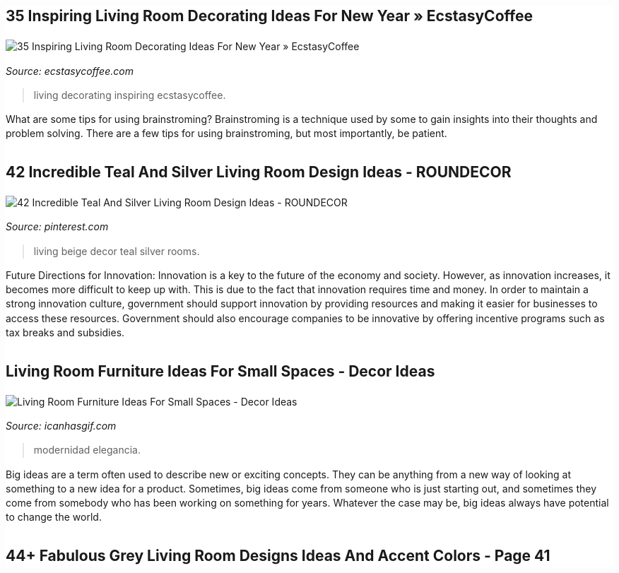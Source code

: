     
## 35 Inspiring Living Room Decorating Ideas For New Year » EcstasyCoffee

<img loading=lazy src="https://i1.wp.com/www.ecstasycoffee.com/wp-content/uploads/2016/11/creative-living-room14.jpg?resize=600%2C784" onerror="this.onerror=null;this.src='https://tse4.mm.bing.net/th?id=OIP.t6VSn3EwGJQpa-IOiVLt6QHaJr&amp;pid=15.1';" alt="35 Inspiring Living Room Decorating Ideas For New Year » EcstasyCoffee">

_Source: ecstasycoffee.com_

>living decorating inspiring ecstasycoffee. 

	

What are some tips for using brainstroming?
Brainstroming is a technique used by some to gain insights into their thoughts and problem solving. There are a few tips for using brainstroming, but most importantly, be patient.

    
## 42 Incredible Teal And Silver Living Room Design Ideas - ROUNDECOR

<img loading=lazy src="https://i.pinimg.com/736x/71/63/4d/71634dbe23a92380a9e3c1462cea9e2c.jpg" onerror="this.onerror=null;this.src='https://tse2.mm.bing.net/th?id=OIP.aoXM52gm-qeF-2ewAdTU9AHaJP&amp;pid=15.1';" alt="42 Incredible Teal And Silver Living Room Design Ideas - ROUNDECOR">

_Source: pinterest.com_

>living beige decor teal silver rooms. 

	

Future Directions for Innovation:
Innovation is a key to the future of the economy and society. However, as innovation increases, it becomes more difficult to keep up with. This is due to the fact that innovation requires time and money. In order to maintain a strong innovation culture, government should support innovation by providing resources and making it easier for businesses to access these resources. Government should also encourage companies to be innovative by offering incentive programs such as tax breaks and subsidies.

    
## Living Room Furniture Ideas For Small Spaces - Decor Ideas

<img loading=lazy src="https://www.icanhasgif.com/wp-content/uploads/2016/10/Living-Room-Furniture-Ideas-For-Small-Spaces-853x1024.jpg" onerror="this.onerror=null;this.src='https://tse1.mm.bing.net/th?id=OIP.ahJGp6EAOxprexdmBX0NZAHaI5&amp;pid=15.1';" alt="Living Room Furniture Ideas For Small Spaces - Decor Ideas">

_Source: icanhasgif.com_

>modernidad elegancia. 

	

Big ideas are a term often used to describe new or exciting concepts. They can be anything from a new way of looking at something to a new idea for a product. Sometimes, big ideas come from someone who is just starting out, and sometimes they come from somebody who has been working on something for years. Whatever the case may be, big ideas always have potential to change the world.

    
## 44+ Fabulous Grey Living Room Designs Ideas And Accent Colors - Page 41
